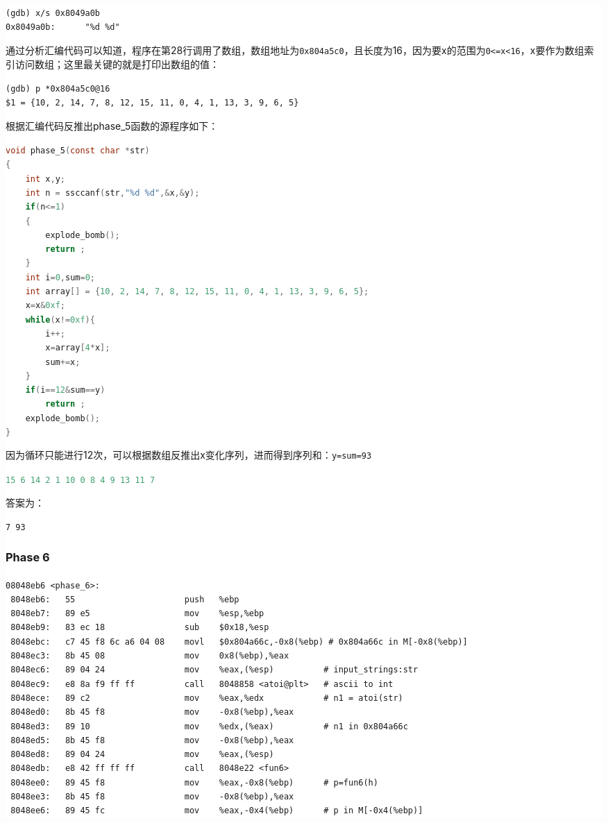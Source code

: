 ```shell
(gdb) x/s 0x8049a0b
0x8049a0b:      "%d %d"
```

通过分析汇编代码可以知道，程序在第28行调用了数组，数组地址为`0x804a5c0`，且长度为16，因为要x的范围为`0<=x<16`，x要作为数组索引访问数组；这里最关键的就是打印出数组的值：

```shell
(gdb) p *0x804a5c0@16
$1 = {10, 2, 14, 7, 8, 12, 15, 11, 0, 4, 1, 13, 3, 9, 6, 5}
```

根据汇编代码反推出phase_5函数的源程序如下：

```c
void phase_5(const char *str)
{
    int x,y;
    int n = ssccanf(str,"%d %d",&x,&y);
    if(n<=1)
    {
        explode_bomb();
        return ;
    }
    int i=0,sum=0;
    int array[] = {10, 2, 14, 7, 8, 12, 15, 11, 0, 4, 1, 13, 3, 9, 6, 5};
    x=x&0xf;
    while(x!=0xf){
        i++;
        x=array[4*x];
        sum+=x;
    }
    if(i==12&sum==y)
    	return ;
    explode_bomb();
}
```

因为循环只能进行12次，可以根据数组反推出x变化序列，进而得到序列和：`y=sum=93`

```c
15 6 14 2 1 10 0 8 4 9 13 11 7
```

答案为：

```shell
7 93
```

### Phase 6

```assembly
08048eb6 <phase_6>:
 8048eb6:	55                   	push   %ebp
 8048eb7:	89 e5                	mov    %esp,%ebp
 8048eb9:	83 ec 18             	sub    $0x18,%esp
 8048ebc:	c7 45 f8 6c a6 04 08 	movl   $0x804a66c,-0x8(%ebp) # 0x804a66c in M[-0x8(%ebp)]
 8048ec3:	8b 45 08             	mov    0x8(%ebp),%eax
 8048ec6:	89 04 24             	mov    %eax,(%esp)			# input_strings:str
 8048ec9:	e8 8a f9 ff ff       	call   8048858 <atoi@plt> 	# ascii to int
 8048ece:	89 c2                	mov    %eax,%edx 			# n1 = atoi(str)
 8048ed0:	8b 45 f8             	mov    -0x8(%ebp),%eax 
 8048ed3:	89 10                	mov    %edx,(%eax) 			# n1 in 0x804a66c
 8048ed5:	8b 45 f8             	mov    -0x8(%ebp),%eax 
 8048ed8:	89 04 24             	mov    %eax,(%esp) 			
 8048edb:	e8 42 ff ff ff       	call   8048e22 <fun6>
 8048ee0:	89 45 f8             	mov    %eax,-0x8(%ebp) 		# p=fun6(h)
 8048ee3:	8b 45 f8             	mov    -0x8(%ebp),%eax
 8048ee6:	89 45 fc             	mov    %eax,-0x4(%ebp) 		# p in M[-0x4(%ebp)]
```